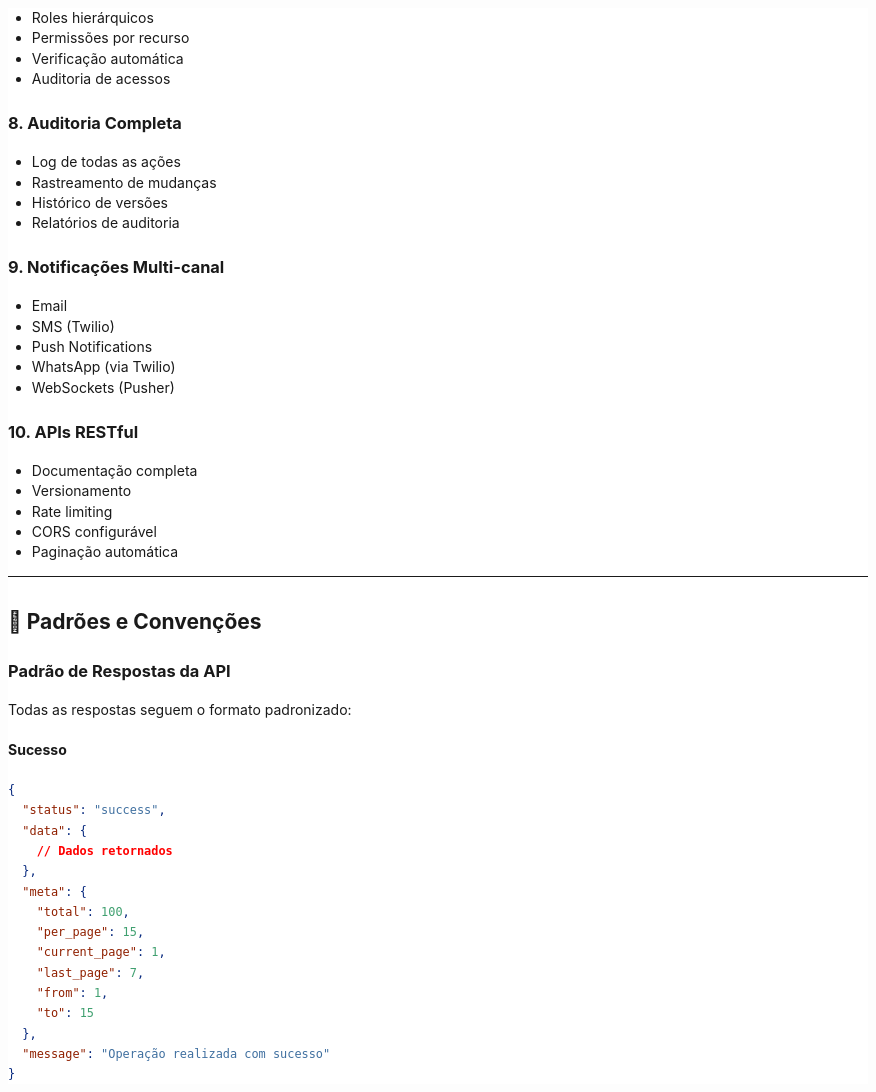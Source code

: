 - Roles hierárquicos
- Permissões por recurso
- Verificação automática
- Auditoria de acessos

### 8. **Auditoria Completa**

- Log de todas as ações
- Rastreamento de mudanças
- Histórico de versões
- Relatórios de auditoria

### 9. **Notificações Multi-canal**

- Email
- SMS (Twilio)
- Push Notifications
- WhatsApp (via Twilio)
- WebSockets (Pusher)

### 10. **APIs RESTful**

- Documentação completa
- Versionamento
- Rate limiting
- CORS configurável
- Paginação automática

---

## 📐 Padrões e Convenções

### Padrão de Respostas da API

Todas as respostas seguem o formato padronizado:

#### Sucesso
```json
{
  "status": "success",
  "data": {
    // Dados retornados
  },
  "meta": {
    "total": 100,
    "per_page": 15,
    "current_page": 1,
    "last_page": 7,
    "from": 1,
    "to": 15
  },
  "message": "Operação realizada com sucesso"
}
```
